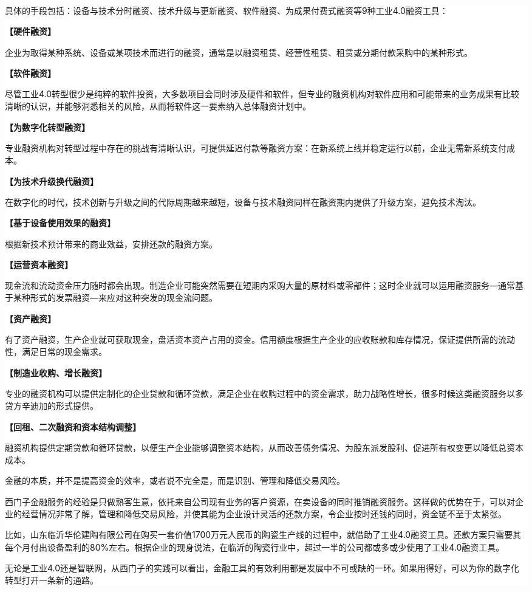 具体的手段包括：设备与技术分时融资、技术升级与更新融资、软件融资、为成果付费式融资等9种工业4.0融资工具：

**【硬件融资】**

企业为取得某种系统、设备或某项技术而进行的融资，通常是以融资租赁、经营性租赁、租赁或分期付款采购中的某种形式。

**【软件融资】**

尽管工业4.0转型很少是纯粹的软件投资，大多数项目会同时涉及硬件和软件，但专业的融资机构对软件应用和可能带来的业务成果有比较清晰的认识，并能够洞悉相关的风险，从而将软件这一要素纳入总体融资计划中。

**【为数字化转型融资】**

专业融资机构对转型过程中存在的挑战有清晰认识，可提供延迟付款等融资方案：在新系统上线并稳定运行以前，企业无需新系统支付成本。

**【为技术升级换代融资】**

在数字化的时代，技术创新与升级之间的代际周期越来越短，设备与技术融资同样在融资期内提供了升级方案，避免技术淘汰。

**【基于设备使用效果的融资】**

根据新技术预计带来的商业效益，安排还款的融资方案。

**【运营资本融资】**

现金流和流动资金压力随时都会出现。制造企业可能突然需要在短期内采购大量的原材料或零部件；这时企业就可以运用融资服务—通常基于某种形式的发票融资—来应对这种突发的现金流问题。

**【资产融资】**

有了资产融资，生产企业就可获取现金，盘活资本资产占用的资金。信用额度根据生产企业的应收账款和库存情况，保证提供所需的流动性，满足日常的现金需求。

**【制造业收购、增长融资】**

专业的融资机构可以提供定制化的企业贷款和循环贷款，满足企业在收购过程中的资金需求，助力战略性增长，很多时候这类融资服务以多贷方辛迪加的形式提供。

**【回租、二次融资和资本结构调整】**

融资机构提供定期贷款和循环贷款，以便生产企业能够调整资本结构，从而改善债务情况、为股东派发股利、促进所有权变更以降低总资本成本。

金融的本质，并不是提高资金的效率，或者说不完全是，而是识别、管理和降低交易风险。

西门子金融服务的经验是只做熟客生意，依托来自公司现有业务的客户资源，在卖设备的同时推销融资服务。这样做的优势在于，可以对企业的经营情况非常了解，管理和降低交易风险，并使其能为企业设计灵活的还款方案，令企业按时还钱的同时，资金链不至于太紧张。

比如，山东临沂华伦建陶有限公司在购买一套价值1700万元人民币的陶瓷生产线的过程中，就借助了工业4.0融资工具。还款方案只需要其每个月付出设备盈利的80%左右。根据企业的现身说法，在临沂的陶瓷行业中，超过一半的公司都或多或少使用了工业4.0融资工具。

无论是工业4.0还是智联网，从西门子的实践可以看出，金融工具的有效利用都是发展中不可或缺的一环。如果用得好，可以为你的数字化转型打开一条新的通路。

